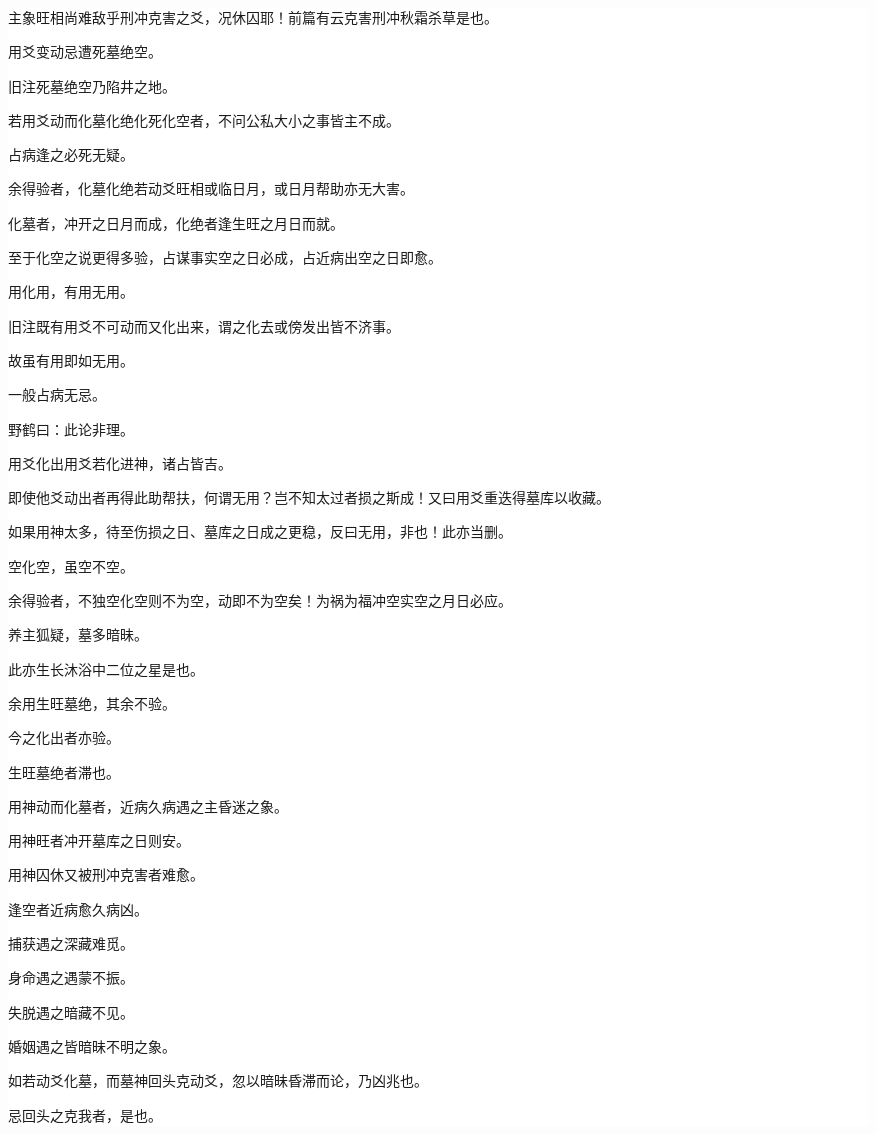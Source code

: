主象旺相尚难敌乎刑冲克害之爻，况休囚耶！前篇有云克害刑冲秋霜杀草是也。

用爻变动忌遭死墓绝空。

旧注死墓绝空乃陷井之地。

若用爻动而化墓化绝化死化空者，不问公私大小之事皆主不成。

占病逢之必死无疑。

余得验者，化墓化绝若动爻旺相或临日月，或日月帮助亦无大害。

化墓者，冲开之日月而成，化绝者逢生旺之月日而就。

至于化空之说更得多验，占谋事实空之日必成，占近病出空之日即愈。

用化用，有用无用。

旧注既有用爻不可动而又化出来，谓之化去或傍发出皆不济事。

故虽有用即如无用。

一般占病无忌。

野鹤曰：此论非理。

用爻化出用爻若化进神，诸占皆吉。

即使他爻动出者再得此助帮扶，何谓无用？岂不知太过者损之斯成！又曰用爻重迭得墓库以收藏。

如果用神太多，待至伤损之日、墓库之日成之更稳，反曰无用，非也！此亦当删。

空化空，虽空不空。

余得验者，不独空化空则不为空，动即不为空矣！为祸为福冲空实空之月日必应。

养主狐疑，墓多暗昧。

此亦生长沐浴中二位之星是也。

余用生旺墓绝，其余不验。

今之化出者亦验。

生旺墓绝者滞也。

用神动而化墓者，近病久病遇之主昏迷之象。

用神旺者冲开墓库之日则安。

用神囚休又被刑冲克害者难愈。

逢空者近病愈久病凶。

捕获遇之深藏难觅。

身命遇之遇蒙不振。

失脱遇之暗藏不见。

婚姻遇之皆暗昧不明之象。

如若动爻化墓，而墓神回头克动爻，忽以暗昧昏滞而论，乃凶兆也。

忌回头之克我者，是也。
